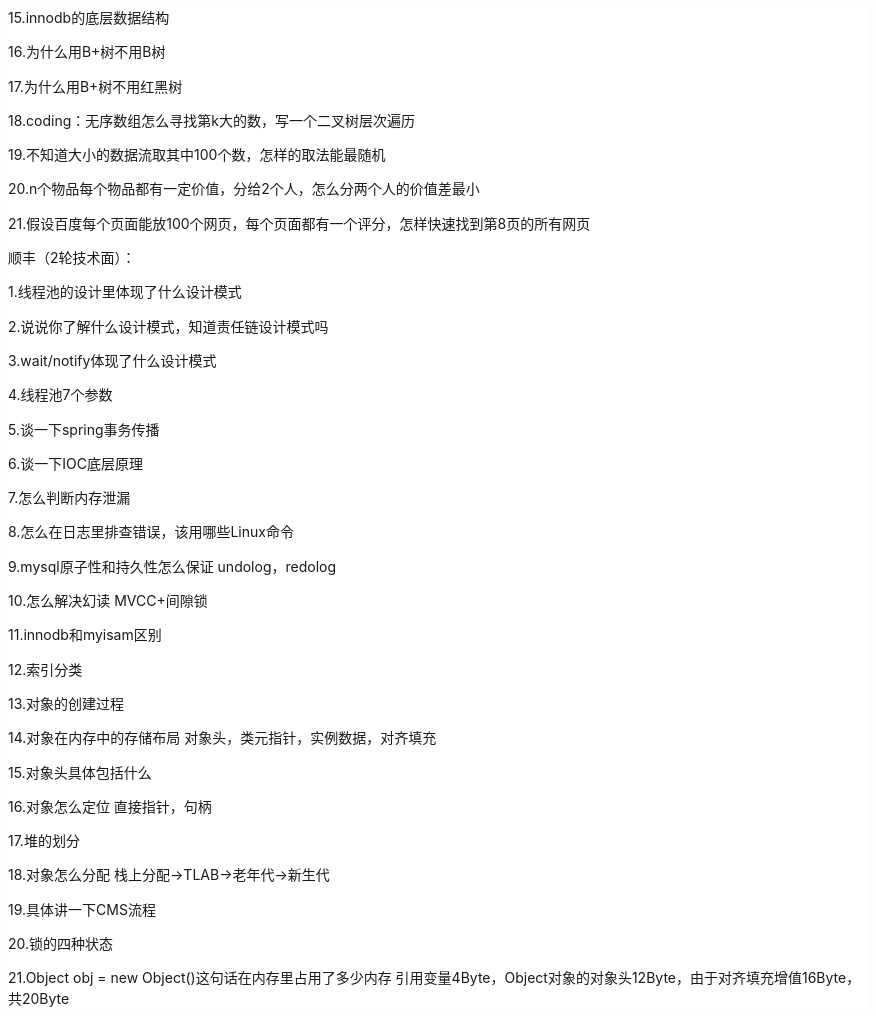 15.innodb的底层数据结构
	
16.为什么用B+树不用B树
	
17.为什么用B+树不用红黑树
	
18.coding：无序数组怎么寻找第k大的数，写一个二叉树层次遍历
	
19.不知道大小的数据流取其中100个数，怎样的取法能最随机
	
20.n个物品每个物品都有一定价值，分给2个人，怎么分两个人的价值差最小
	
21.假设百度每个页面能放100个网页，每个页面都有一个评分，怎样快速找到第8页的所有网页



顺丰（2轮技术面）：
	
1.线程池的设计里体现了什么设计模式
	
2.说说你了解什么设计模式，知道责任链设计模式吗
	
3.wait/notify体现了什么设计模式
	
4.线程池7个参数
	
5.谈一下spring事务传播
	
6.谈一下IOC底层原理
	
7.怎么判断内存泄漏
	
8.怎么在日志里排查错误，该用哪些Linux命令
	
9.mysql原子性和持久性怎么保证
		undolog，redolog
	
10.怎么解决幻读
		MVCC+间隙锁
	
11.innodb和myisam区别
	
12.索引分类
	
13.对象的创建过程
	
14.对象在内存中的存储布局
		对象头，类元指针，实例数据，对齐填充
	
15.对象头具体包括什么
	
16.对象怎么定位
		直接指针，句柄
	
17.堆的划分
	
18.对象怎么分配
		栈上分配->TLAB->老年代->新生代
	
19.具体讲一下CMS流程
	
20.锁的四种状态
	
21.Object obj = new Object()这句话在内存里占用了多少内存
		引用变量4Byte，Object对象的对象头12Byte，由于对齐填充增值16Byte，共20Byte
	